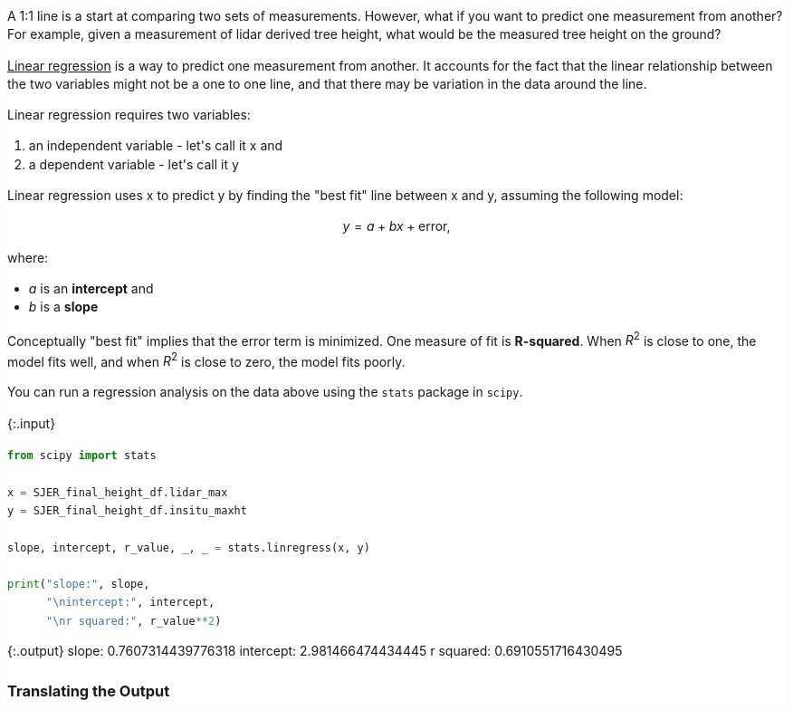 </figure>




A 1:1 line is a start at comparing two sets of measurements. 
However, what if you want to predict one measurement from another? 
For example, given a measurement of lidar derived tree height, what would be the measured tree height on the ground?

<a href="https://en.wikipedia.org/wiki/Regression_analysis" target = "_blank">Linear regression</a> is a way to predict one measurement from another. 
It accounts for the fact that the linear relationship between the two variables might not be a one to one line, and that there may be variation in the data around the line.

Linear regression requires two variables: 

1. an independent variable - let's call it x and 
2. a dependent variable - let's call it y 

Linear regression uses x to predict y by finding the "best fit" line between x and y, assuming the following model:

$$y = a + bx + \text{error},$$

where:

* $a$ is an **intercept** and 
* $b$ is a **slope**

Conceptually "best fit" implies that the error term is minimized. 
One measure of fit is **R-squared**. 
When $R^2$ is close to one, the model fits well, and when $R^2$ is close to zero, the model fits poorly. 

You can run a regression analysis on the data above using the `stats` package in `scipy`. 

{:.input}
```python
from scipy import stats

x = SJER_final_height_df.lidar_max
y = SJER_final_height_df.insitu_maxht

slope, intercept, r_value, _, _ = stats.linregress(x, y)

print("slope:", slope, 
      "\nintercept:", intercept, 
      "\nr squared:", r_value**2)

```

{:.output}
    slope: 0.7607314439776318 
    intercept: 2.981466474434445 
    r squared: 0.6910551716430495



### Translating the Output
